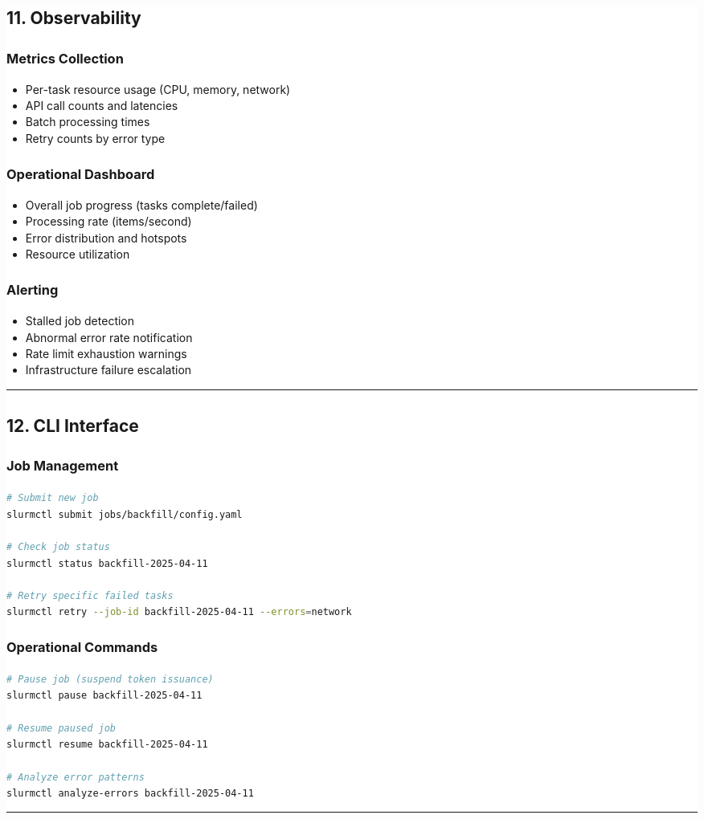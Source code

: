 
## 11. Observability

### Metrics Collection
- Per-task resource usage (CPU, memory, network)
- API call counts and latencies
- Batch processing times
- Retry counts by error type

### Operational Dashboard
- Overall job progress (tasks complete/failed)
- Processing rate (items/second)
- Error distribution and hotspots
- Resource utilization

### Alerting
- Stalled job detection
- Abnormal error rate notification
- Rate limit exhaustion warnings
- Infrastructure failure escalation

---

## 12. CLI Interface

### Job Management
```bash
# Submit new job
slurmctl submit jobs/backfill/config.yaml

# Check job status
slurmctl status backfill-2025-04-11

# Retry specific failed tasks
slurmctl retry --job-id backfill-2025-04-11 --errors=network
```

### Operational Commands
```bash
# Pause job (suspend token issuance)
slurmctl pause backfill-2025-04-11

# Resume paused job
slurmctl resume backfill-2025-04-11

# Analyze error patterns
slurmctl analyze-errors backfill-2025-04-11
```

---
